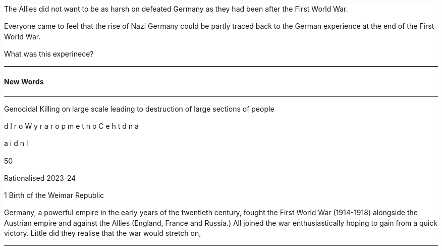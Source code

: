 The Allies did not want to be as harsh on defeated Germany as
they had been after the First World War.

Everyone came to feel that the rise of Nazi Germany could be
partly traced back to the German experience at the end of the
First World War.

What was this experinece?

---
#### New Words

---

Genocidal  Killing on large scale leading
to destruction of large sections of people

d
l
r
o
W
y
r
a
r
o
p
m
e
t
n
o
C
e
h
t
d
n
a

a
i
d
n
I

50

Rationalised 2023-24

1 Birth of the Weimar Republic

Germany, a powerful empire in the early years of the twentieth
century, fought the First World War (1914-1918) alongside the
Austrian empire and against the Allies (England, France and Russia.)
All joined the war enthusiastically hoping to gain from a quick
victory. Little did they realise that the war would stretch on,

---
